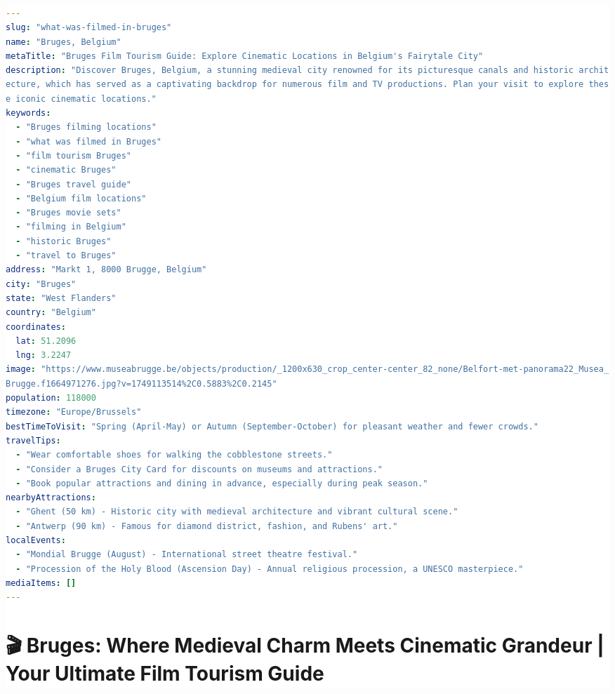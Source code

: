 ```yaml
---
slug: "what-was-filmed-in-bruges"
name: "Bruges, Belgium"
metaTitle: "Bruges Film Tourism Guide: Explore Cinematic Locations in Belgium's Fairytale City"
description: "Discover Bruges, Belgium, a stunning medieval city renowned for its picturesque canals and historic architecture, which has served as a captivating backdrop for numerous film and TV productions. Plan your visit to explore these iconic cinematic locations."
keywords:
  - "Bruges filming locations"
  - "what was filmed in Bruges"
  - "film tourism Bruges"
  - "cinematic Bruges"
  - "Bruges travel guide"
  - "Belgium film locations"
  - "Bruges movie sets"
  - "filming in Belgium"
  - "historic Bruges"
  - "travel to Bruges"
address: "Markt 1, 8000 Brugge, Belgium"
city: "Bruges"
state: "West Flanders"
country: "Belgium"
coordinates:
  lat: 51.2096
  lng: 3.2247
image: "https://www.museabrugge.be/objects/production/_1200x630_crop_center-center_82_none/Belfort-met-panorama22_Musea_Brugge.f1664971276.jpg?v=1749113514%2C0.5883%2C0.2145"
population: 118000
timezone: "Europe/Brussels"
bestTimeToVisit: "Spring (April-May) or Autumn (September-October) for pleasant weather and fewer crowds."
travelTips:
  - "Wear comfortable shoes for walking the cobblestone streets."
  - "Consider a Bruges City Card for discounts on museums and attractions."
  - "Book popular attractions and dining in advance, especially during peak season."
nearbyAttractions:
  - "Ghent (50 km) - Historic city with medieval architecture and vibrant cultural scene."
  - "Antwerp (90 km) - Famous for diamond district, fashion, and Rubens' art."
localEvents:
  - "Mondial Brugge (August) - International street theatre festival."
  - "Procession of the Holy Blood (Ascension Day) - Annual religious procession, a UNESCO masterpiece."
mediaItems: []
---
```


# 🎬 Bruges: Where Medieval Charm Meets Cinematic Grandeur | Your Ultimate Film Tourism Guide
